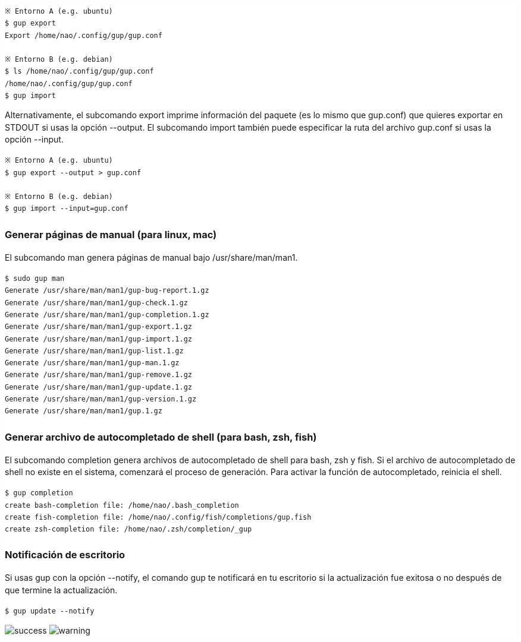 ```shell
※ Entorno A (e.g. ubuntu)
$ gup export
Export /home/nao/.config/gup/gup.conf

※ Entorno B (e.g. debian)
$ ls /home/nao/.config/gup/gup.conf
/home/nao/.config/gup/gup.conf
$ gup import
```

Alternativamente, el subcomando export imprime información del paquete (es lo mismo que gup.conf) que quieres exportar en STDOUT si usas la opción --output. El subcomando import también puede especificar la ruta del archivo gup.conf si usas la opción --input.
```shell
※ Entorno A (e.g. ubuntu)
$ gup export --output > gup.conf

※ Entorno B (e.g. debian)
$ gup import --input=gup.conf
```

### Generar páginas de manual (para linux, mac)
El subcomando man genera páginas de manual bajo /usr/share/man/man1.
```shell
$ sudo gup man
Generate /usr/share/man/man1/gup-bug-report.1.gz
Generate /usr/share/man/man1/gup-check.1.gz
Generate /usr/share/man/man1/gup-completion.1.gz
Generate /usr/share/man/man1/gup-export.1.gz
Generate /usr/share/man/man1/gup-import.1.gz
Generate /usr/share/man/man1/gup-list.1.gz
Generate /usr/share/man/man1/gup-man.1.gz
Generate /usr/share/man/man1/gup-remove.1.gz
Generate /usr/share/man/man1/gup-update.1.gz
Generate /usr/share/man/man1/gup-version.1.gz
Generate /usr/share/man/man1/gup.1.gz
```

### Generar archivo de autocompletado de shell (para bash, zsh, fish)
El subcomando completion genera archivos de autocompletado de shell para bash, zsh y fish. Si el archivo de autocompletado de shell no existe en el sistema, comenzará el proceso de generación. Para activar la función de autocompletado, reinicia el shell.

```shell
$ gup completion
create bash-completion file: /home/nao/.bash_completion
create fish-completion file: /home/nao/.config/fish/completions/gup.fish
create zsh-completion file: /home/nao/.zsh/completion/_gup
```

### Notificación de escritorio
Si usas gup con la opción --notify, el comando gup te notificará en tu escritorio si la actualización fue exitosa o no después de que termine la actualización.
```shell
$ gup update --notify
```
![success](../img/notify_success.png)
![warning](../img/notify_warning.png)
